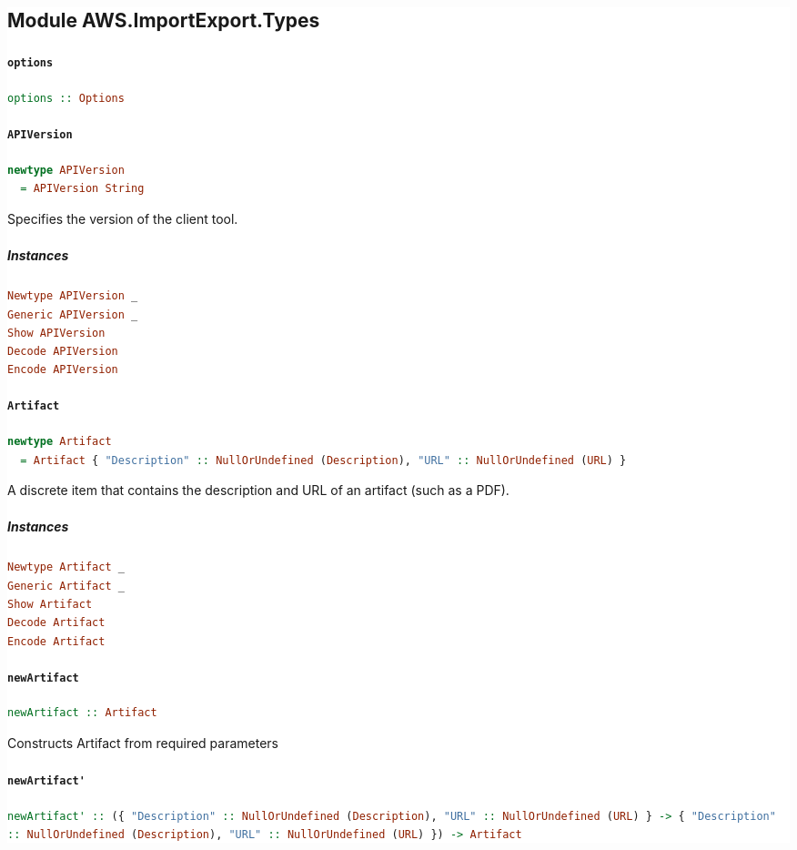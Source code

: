 ## Module AWS.ImportExport.Types

#### `options`

``` purescript
options :: Options
```

#### `APIVersion`

``` purescript
newtype APIVersion
  = APIVersion String
```

Specifies the version of the client tool.

##### Instances
``` purescript
Newtype APIVersion _
Generic APIVersion _
Show APIVersion
Decode APIVersion
Encode APIVersion
```

#### `Artifact`

``` purescript
newtype Artifact
  = Artifact { "Description" :: NullOrUndefined (Description), "URL" :: NullOrUndefined (URL) }
```

A discrete item that contains the description and URL of an artifact (such as a PDF).

##### Instances
``` purescript
Newtype Artifact _
Generic Artifact _
Show Artifact
Decode Artifact
Encode Artifact
```

#### `newArtifact`

``` purescript
newArtifact :: Artifact
```

Constructs Artifact from required parameters

#### `newArtifact'`

``` purescript
newArtifact' :: ({ "Description" :: NullOrUndefined (Description), "URL" :: NullOrUndefined (URL) } -> { "Description" :: NullOrUndefined (Description), "URL" :: NullOrUndefined (URL) }) -> Artifact
```

